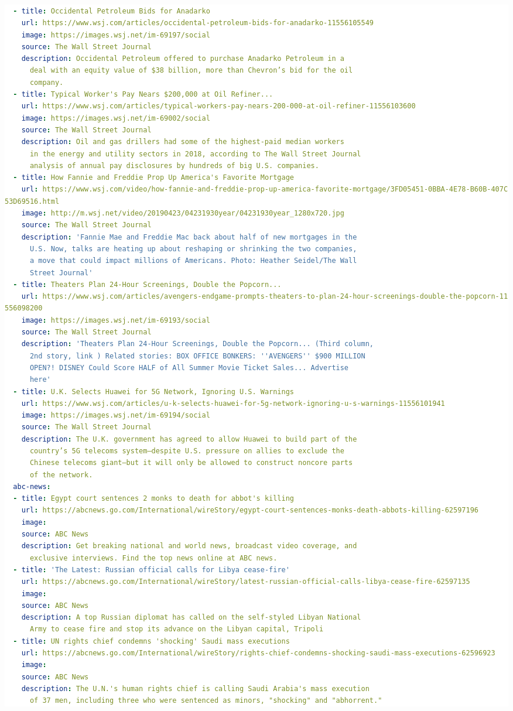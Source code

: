 ```yaml
  - title: Occidental Petroleum Bids for Anadarko
    url: https://www.wsj.com/articles/occidental-petroleum-bids-for-anadarko-11556105549
    image: https://images.wsj.net/im-69197/social
    source: The Wall Street Journal
    description: Occidental Petroleum offered to purchase Anadarko Petroleum in a
      deal with an equity value of $38 billion, more than Chevron’s bid for the oil
      company.
  - title: Typical Worker's Pay Nears $200,000 at Oil Refiner...
    url: https://www.wsj.com/articles/typical-workers-pay-nears-200-000-at-oil-refiner-11556103600
    image: https://images.wsj.net/im-69002/social
    source: The Wall Street Journal
    description: Oil and gas drillers had some of the highest-paid median workers
      in the energy and utility sectors in 2018, according to The Wall Street Journal
      analysis of annual pay disclosures by hundreds of big U.S. companies.
  - title: How Fannie and Freddie Prop Up America's Favorite Mortgage
    url: https://www.wsj.com/video/how-fannie-and-freddie-prop-up-america-favorite-mortgage/3FD05451-0BBA-4E78-B60B-407C53D69516.html
    image: http://m.wsj.net/video/20190423/04231930year/04231930year_1280x720.jpg
    source: The Wall Street Journal
    description: 'Fannie Mae and Freddie Mac back about half of new mortgages in the
      U.S. Now, talks are heating up about reshaping or shrinking the two companies,
      a move that could impact millions of Americans. Photo: Heather Seidel/The Wall
      Street Journal'
  - title: Theaters Plan 24-Hour Screenings, Double the Popcorn...
    url: https://www.wsj.com/articles/avengers-endgame-prompts-theaters-to-plan-24-hour-screenings-double-the-popcorn-11556098200
    image: https://images.wsj.net/im-69193/social
    source: The Wall Street Journal
    description: 'Theaters Plan 24-Hour Screenings, Double the Popcorn... (Third column,
      2nd story, link ) Related stories: BOX OFFICE BONKERS: ''AVENGERS'' $900 MILLION
      OPEN?! DISNEY Could Score HALF of All Summer Movie Ticket Sales... Advertise
      here'
  - title: U.K. Selects Huawei for 5G Network, Ignoring U.S. Warnings
    url: https://www.wsj.com/articles/u-k-selects-huawei-for-5g-network-ignoring-u-s-warnings-11556101941
    image: https://images.wsj.net/im-69194/social
    source: The Wall Street Journal
    description: The U.K. government has agreed to allow Huawei to build part of the
      country’s 5G telecoms system—despite U.S. pressure on allies to exclude the
      Chinese telecoms giant—but it will only be allowed to construct noncore parts
      of the network.
  abc-news:
  - title: Egypt court sentences 2 monks to death for abbot's killing
    url: https://abcnews.go.com/International/wireStory/egypt-court-sentences-monks-death-abbots-killing-62597196
    image: 
    source: ABC News
    description: Get breaking national and world news, broadcast video coverage, and
      exclusive interviews. Find the top news online at ABC news.
  - title: 'The Latest: Russian official calls for Libya cease-fire'
    url: https://abcnews.go.com/International/wireStory/latest-russian-official-calls-libya-cease-fire-62597135
    image: 
    source: ABC News
    description: A top Russian diplomat has called on the self-styled Libyan National
      Army to cease fire and stop its advance on the Libyan capital, Tripoli
  - title: UN rights chief condemns 'shocking' Saudi mass executions
    url: https://abcnews.go.com/International/wireStory/rights-chief-condemns-shocking-saudi-mass-executions-62596923
    image: 
    source: ABC News
    description: The U.N.'s human rights chief is calling Saudi Arabia's mass execution
      of 37 men, including three who were sentenced as minors, "shocking" and "abhorrent."
```